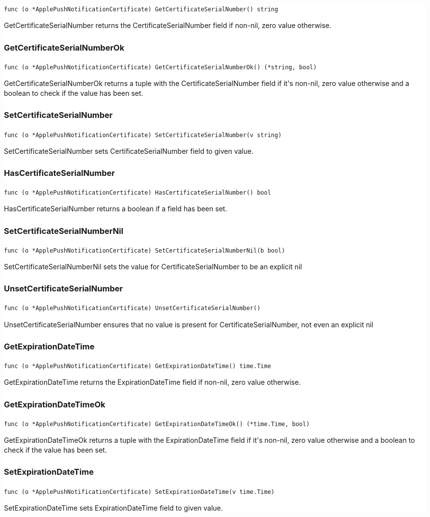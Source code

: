 `func (o *ApplePushNotificationCertificate) GetCertificateSerialNumber() string`

GetCertificateSerialNumber returns the CertificateSerialNumber field if non-nil, zero value otherwise.

### GetCertificateSerialNumberOk

`func (o *ApplePushNotificationCertificate) GetCertificateSerialNumberOk() (*string, bool)`

GetCertificateSerialNumberOk returns a tuple with the CertificateSerialNumber field if it's non-nil, zero value otherwise
and a boolean to check if the value has been set.

### SetCertificateSerialNumber

`func (o *ApplePushNotificationCertificate) SetCertificateSerialNumber(v string)`

SetCertificateSerialNumber sets CertificateSerialNumber field to given value.

### HasCertificateSerialNumber

`func (o *ApplePushNotificationCertificate) HasCertificateSerialNumber() bool`

HasCertificateSerialNumber returns a boolean if a field has been set.

### SetCertificateSerialNumberNil

`func (o *ApplePushNotificationCertificate) SetCertificateSerialNumberNil(b bool)`

 SetCertificateSerialNumberNil sets the value for CertificateSerialNumber to be an explicit nil

### UnsetCertificateSerialNumber
`func (o *ApplePushNotificationCertificate) UnsetCertificateSerialNumber()`

UnsetCertificateSerialNumber ensures that no value is present for CertificateSerialNumber, not even an explicit nil
### GetExpirationDateTime

`func (o *ApplePushNotificationCertificate) GetExpirationDateTime() time.Time`

GetExpirationDateTime returns the ExpirationDateTime field if non-nil, zero value otherwise.

### GetExpirationDateTimeOk

`func (o *ApplePushNotificationCertificate) GetExpirationDateTimeOk() (*time.Time, bool)`

GetExpirationDateTimeOk returns a tuple with the ExpirationDateTime field if it's non-nil, zero value otherwise
and a boolean to check if the value has been set.

### SetExpirationDateTime

`func (o *ApplePushNotificationCertificate) SetExpirationDateTime(v time.Time)`

SetExpirationDateTime sets ExpirationDateTime field to given value.
